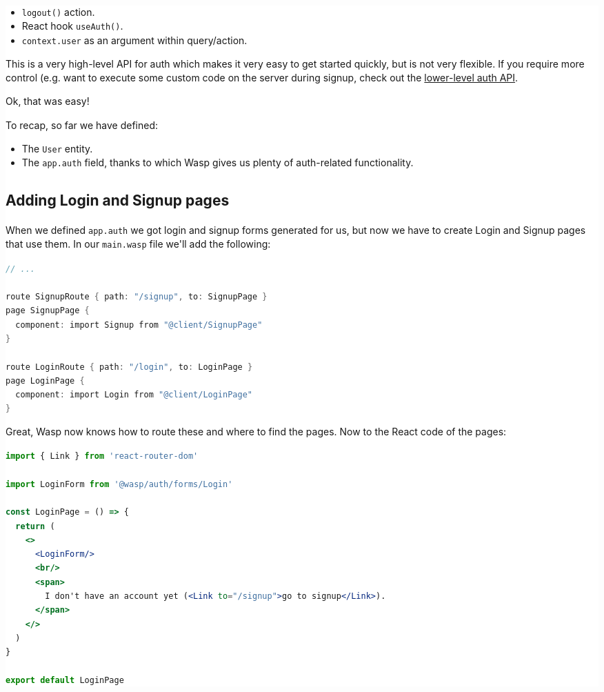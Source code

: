 - `logout()` action.
- React hook `useAuth()`.
- `context.user` as an argument within query/action.

This is a very high-level API for auth which makes it very easy to get started quickly, but is
not very flexible. If you require more control (e.g. want to execute some custom code on the server
during signup, check out the [lower-level auth API](/docs/language/features#lower-level-api).

Ok, that was easy!

To recap, so far we have defined:
- The `User` entity.
- The `app.auth` field, thanks to which Wasp gives us plenty of auth-related functionality.

## Adding Login and Signup pages

When we defined `app.auth` we got login and signup forms generated for us, but now we have to create Login and Signup pages that use them. In our `main.wasp` file we'll add the following:

```c title="main.wasp"
// ...

route SignupRoute { path: "/signup", to: SignupPage }
page SignupPage {
  component: import Signup from "@client/SignupPage"
}

route LoginRoute { path: "/login", to: LoginPage }
page LoginPage {
  component: import Login from "@client/LoginPage"
}
```

Great, Wasp now knows how to route these and where to find the pages. Now to the React code of the pages:

```jsx title="src/client/LoginPage.jsx"
import { Link } from 'react-router-dom'

import LoginForm from '@wasp/auth/forms/Login'

const LoginPage = () => {
  return (
    <>
      <LoginForm/>
      <br/>
      <span>
        I don't have an account yet (<Link to="/signup">go to signup</Link>).
      </span>
    </>
  )
}

export default LoginPage
```
